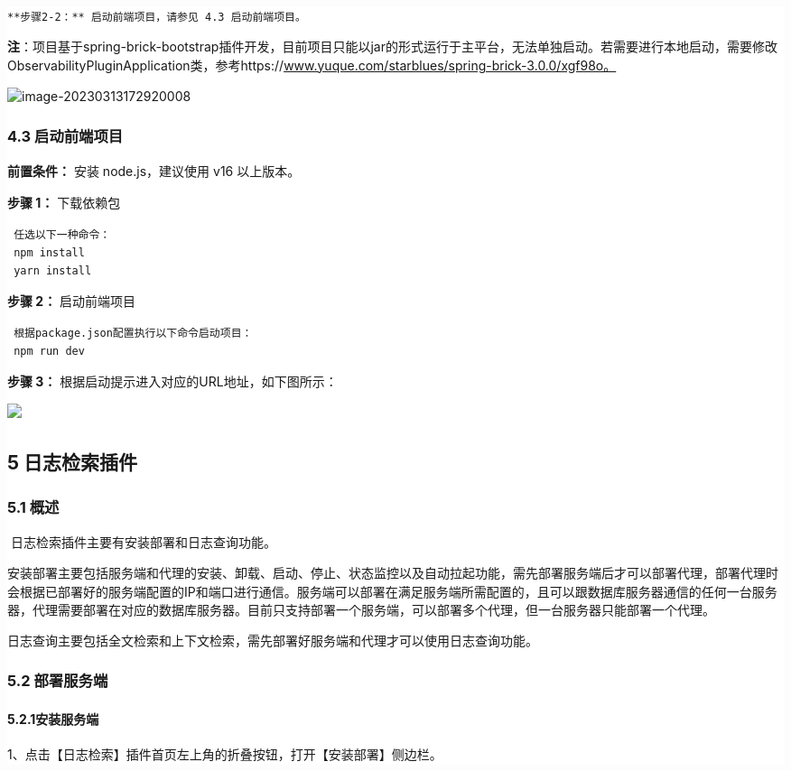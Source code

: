  	**步骤2-2：** 启动前端项目，请参见 4.3 启动前端项目。

**注**：项目基于spring-brick-bootstrap插件开发，目前项目只能以jar的形式运行于主平台，无法单独启动。若需要进行本地启动，需要修改ObservabilityPluginApplication类，参考https://www.yuque.com/starblues/spring-brick-3.0.0/xgf98o。

![image-20230313172920008](doc/instance-dev.png)



### 4.3 启动前端项目

**前置条件：** 安装 node.js，建议使用 v16 以上版本。

**步骤 1：** 下载依赖包

```
 任选以下一种命令：
 npm install
 yarn install
```

**步骤 2：** 启动前端项目

```
 根据package.json配置执行以下命令启动项目：
 npm run dev
```

**步骤 3：** 根据启动提示进入对应的URL地址，如下图所示：

![](doc/instance_web.png)



## 5 日志检索插件

### 5.1 概述

​	日志检索插件主要有安装部署和日志查询功能。

​	安装部署主要包括服务端和代理的安装、卸载、启动、停止、状态监控以及自动拉起功能，需先部署服务端后才可以部署代理，部署代理时会根据已部署好的服务端配置的IP和端口进行通信。服务端可以部署在满足服务端所需配置的，且可以跟数据库服务器通信的任何一台服务器，代理需要部署在对应的数据库服务器。目前只支持部署一个服务端，可以部署多个代理，但一台服务器只能部署一个代理。

​	日志查询主要包括全文检索和上下文检索，需先部署好服务端和代理才可以使用日志查询功能。

### 5.2 部署服务端

#### 5.2.1安装服务端

​	1、点击【日志检索】插件首页左上角的折叠按钮，打开【安装部署】侧边栏。
